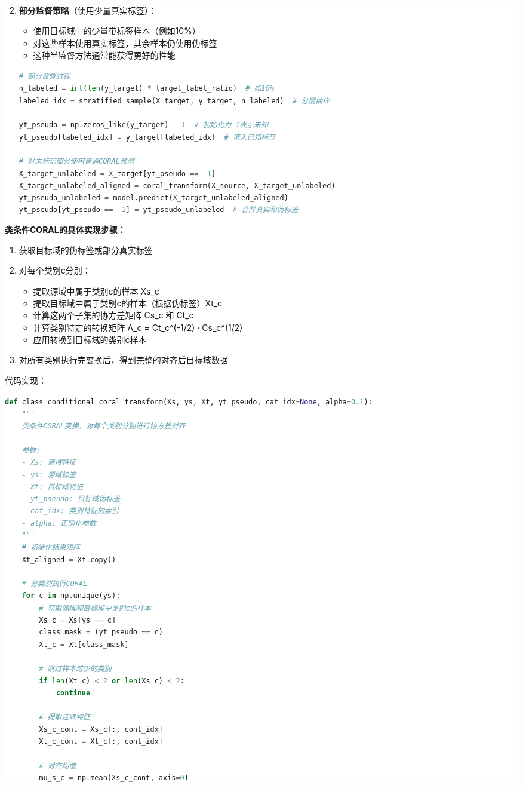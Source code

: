 2. **部分监督策略**（使用少量真实标签）：
   - 使用目标域中的少量带标签样本（例如10%）
   - 对这些样本使用真实标签，其余样本仍使用伪标签
   - 这种半监督方法通常能获得更好的性能

   ```python
   # 部分监督过程
   n_labeled = int(len(y_target) * target_label_ratio)  # 如10%
   labeled_idx = stratified_sample(X_target, y_target, n_labeled)  # 分层抽样
   
   yt_pseudo = np.zeros_like(y_target) - 1  # 初始化为-1表示未知
   yt_pseudo[labeled_idx] = y_target[labeled_idx]  # 填入已知标签
   
   # 对未标记部分使用普通CORAL预测
   X_target_unlabeled = X_target[yt_pseudo == -1]
   X_target_unlabeled_aligned = coral_transform(X_source, X_target_unlabeled)
   yt_pseudo_unlabeled = model.predict(X_target_unlabeled_aligned)
   yt_pseudo[yt_pseudo == -1] = yt_pseudo_unlabeled  # 合并真实和伪标签
   ```

**类条件CORAL的具体实现步骤：**

1. 获取目标域的伪标签或部分真实标签
2. 对每个类别c分别：
   - 提取源域中属于类别c的样本 Xs_c
   - 提取目标域中属于类别c的样本（根据伪标签）Xt_c
   - 计算这两个子集的协方差矩阵 Cs_c 和 Ct_c
   - 计算类别特定的转换矩阵 A_c = Ct_c^(-1/2) · Cs_c^(1/2)
   - 应用转换到目标域的类别c样本

3. 对所有类别执行完变换后，得到完整的对齐后目标域数据

代码实现：
```python
def class_conditional_coral_transform(Xs, ys, Xt, yt_pseudo, cat_idx=None, alpha=0.1):
    """
    类条件CORAL变换，对每个类别分别进行协方差对齐
    
    参数:
    - Xs: 源域特征
    - ys: 源域标签
    - Xt: 目标域特征
    - yt_pseudo: 目标域伪标签
    - cat_idx: 类别特征的索引
    - alpha: 正则化参数
    """
    # 初始化结果矩阵
    Xt_aligned = Xt.copy()
    
    # 分类别执行CORAL
    for c in np.unique(ys):
        # 获取源域和目标域中类别c的样本
        Xs_c = Xs[ys == c]
        class_mask = (yt_pseudo == c)
        Xt_c = Xt[class_mask]
        
        # 跳过样本过少的类别
        if len(Xt_c) < 2 or len(Xs_c) < 2:
            continue
            
        # 提取连续特征
        Xs_c_cont = Xs_c[:, cont_idx]
        Xt_c_cont = Xt_c[:, cont_idx]
        
        # 对齐均值
        mu_s_c = np.mean(Xs_c_cont, axis=0)
```
